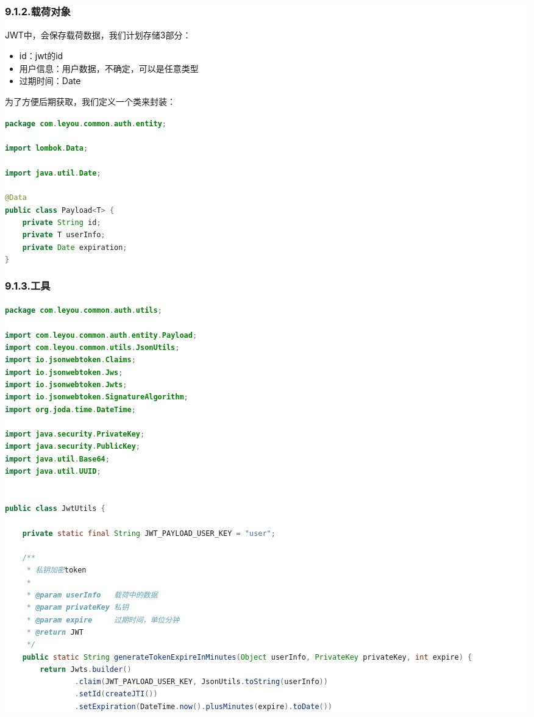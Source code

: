 ```xml
```

### 9.1.2.载荷对象

JWT中，会保存载荷数据，我们计划存储3部分：

- id：jwt的id
- 用户信息：用户数据，不确定，可以是任意类型
- 过期时间：Date

为了方便后期获取，我们定义一个类来封装：

```java
package com.leyou.common.auth.entity;

import lombok.Data;

import java.util.Date;

@Data
public class Payload<T> {
    private String id;
    private T userInfo;
    private Date expiration;
}
```



### 9.1.3.工具

```java
package com.leyou.common.auth.utils;

import com.leyou.common.auth.entity.Payload;
import com.leyou.common.utils.JsonUtils;
import io.jsonwebtoken.Claims;
import io.jsonwebtoken.Jws;
import io.jsonwebtoken.Jwts;
import io.jsonwebtoken.SignatureAlgorithm;
import org.joda.time.DateTime;

import java.security.PrivateKey;
import java.security.PublicKey;
import java.util.Base64;
import java.util.UUID;


public class JwtUtils {

    private static final String JWT_PAYLOAD_USER_KEY = "user";

    /**
     * 私钥加密token
     *
     * @param userInfo   载荷中的数据
     * @param privateKey 私钥
     * @param expire     过期时间，单位分钟
     * @return JWT
     */
    public static String generateTokenExpireInMinutes(Object userInfo, PrivateKey privateKey, int expire) {
        return Jwts.builder()
                .claim(JWT_PAYLOAD_USER_KEY, JsonUtils.toString(userInfo))
                .setId(createJTI())
                .setExpiration(DateTime.now().plusMinutes(expire).toDate())
```